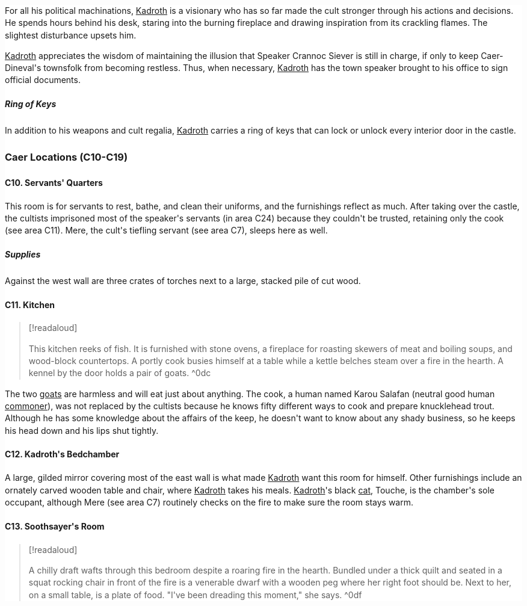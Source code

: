 For all his political machinations, [Kadroth](/3-Mechanics/CLI/bestiary/npc/kadroth-idrotf.md) is a visionary who has so far made the cult stronger through his actions and decisions. He spends hours behind his desk, staring into the burning fireplace and drawing inspiration from its crackling flames. The slightest disturbance upsets him.

[Kadroth](/3-Mechanics/CLI/bestiary/npc/kadroth-idrotf.md) appreciates the wisdom of maintaining the illusion that Speaker Crannoc Siever is still in charge, if only to keep Caer-Dineval's townsfolk from becoming restless. Thus, when necessary, [Kadroth](/3-Mechanics/CLI/bestiary/npc/kadroth-idrotf.md) has the town speaker brought to his office to sign official documents.

##### Ring of Keys

In addition to his weapons and cult regalia, [Kadroth](/3-Mechanics/CLI/bestiary/npc/kadroth-idrotf.md) carries a ring of keys that can lock or unlock every interior door in the castle.

### Caer Locations (C10-C19)

#### C10. Servants' Quarters

This room is for servants to rest, bathe, and clean their uniforms, and the furnishings reflect as much. After taking over the castle, the cultists imprisoned most of the speaker's servants (in area C24) because they couldn't be trusted, retaining only the cook (see area C11). Mere, the cult's tiefling servant (see area C7), sleeps here as well.

##### Supplies

Against the west wall are three crates of torches next to a large, stacked pile of cut wood.

#### C11. Kitchen

> [!readaloud] 
> 
> This kitchen reeks of fish. It is furnished with stone ovens, a fireplace for roasting skewers of meat and boiling soups, and wood-block countertops. A portly cook busies himself at a table while a kettle belches steam over a fire in the hearth. A kennel by the door holds a pair of goats.
^0dc

The two [goats](/3-Mechanics/CLI/bestiary/beast/goat.md) are harmless and will eat just about anything. The cook, a human named Karou Salafan (neutral good human [commoner](/3-Mechanics/CLI/bestiary/humanoid/commoner.md)), was not replaced by the cultists because he knows fifty different ways to cook and prepare knucklehead trout. Although he has some knowledge about the affairs of the keep, he doesn't want to know about any shady business, so he keeps his head down and his lips shut tightly.

#### C12. Kadroth's Bedchamber

A large, gilded mirror covering most of the east wall is what made [Kadroth](/3-Mechanics/CLI/bestiary/npc/kadroth-idrotf.md) want this room for himself. Other furnishings include an ornately carved wooden table and chair, where [Kadroth](/3-Mechanics/CLI/bestiary/npc/kadroth-idrotf.md) takes his meals. [Kadroth](/3-Mechanics/CLI/bestiary/npc/kadroth-idrotf.md)'s black [cat](/3-Mechanics/CLI/bestiary/beast/cat.md), Touche, is the chamber's sole occupant, although Mere (see area C7) routinely checks on the fire to make sure the room stays warm.

#### C13. Soothsayer's Room

> [!readaloud] 
> 
> A chilly draft wafts through this bedroom despite a roaring fire in the hearth. Bundled under a thick quilt and seated in a squat rocking chair in front of the fire is a venerable dwarf with a wooden peg where her right foot should be. Next to her, on a small table, is a plate of food. "I've been dreading this moment," she says.
^0df
